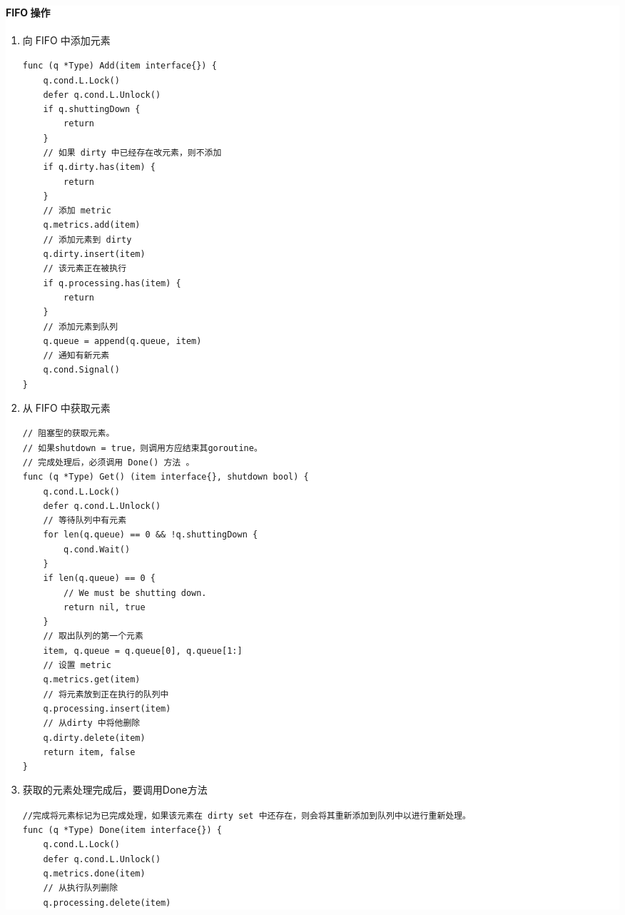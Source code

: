 #### FIFO 操作
1. 向 FIFO 中添加元素
    ```golang
    func (q *Type) Add(item interface{}) {
    	q.cond.L.Lock()
    	defer q.cond.L.Unlock()
    	if q.shuttingDown {
    		return
    	}
    	// 如果 dirty 中已经存在改元素，则不添加
    	if q.dirty.has(item) {
    		return
    	}
    	// 添加 metric
    	q.metrics.add(item)
    	// 添加元素到 dirty
    	q.dirty.insert(item)
    	// 该元素正在被执行
    	if q.processing.has(item) {
    		return
    	}
    	// 添加元素到队列
    	q.queue = append(q.queue, item)
    	// 通知有新元素
    	q.cond.Signal()
    }
    ```
2. 从 FIFO 中获取元素
    ```golang
    // 阻塞型的获取元素。
    // 如果shutdown = true，则调用方应结束其goroutine。
    // 完成处理后，必须调用 Done() 方法 。
    func (q *Type) Get() (item interface{}, shutdown bool) {
    	q.cond.L.Lock()
    	defer q.cond.L.Unlock()
    	// 等待队列中有元素
    	for len(q.queue) == 0 && !q.shuttingDown {
    		q.cond.Wait()
    	}
    	if len(q.queue) == 0 {
    		// We must be shutting down.
    		return nil, true
    	}
    	// 取出队列的第一个元素
    	item, q.queue = q.queue[0], q.queue[1:]
    	// 设置 metric
    	q.metrics.get(item)
    	// 将元素放到正在执行的队列中
    	q.processing.insert(item)
    	// 从dirty 中将他删除
    	q.dirty.delete(item)
    	return item, false
    }
    ```
3. 获取的元素处理完成后，要调用Done方法
    ```golang
    //完成将元素标记为已完成处理，如果该元素在 dirty set 中还存在，则会将其重新添加到队列中以进行重新处理。
    func (q *Type) Done(item interface{}) {
    	q.cond.L.Lock()
    	defer q.cond.L.Unlock()
    	q.metrics.done(item)
    	// 从执行队列删除
    	q.processing.delete(item)